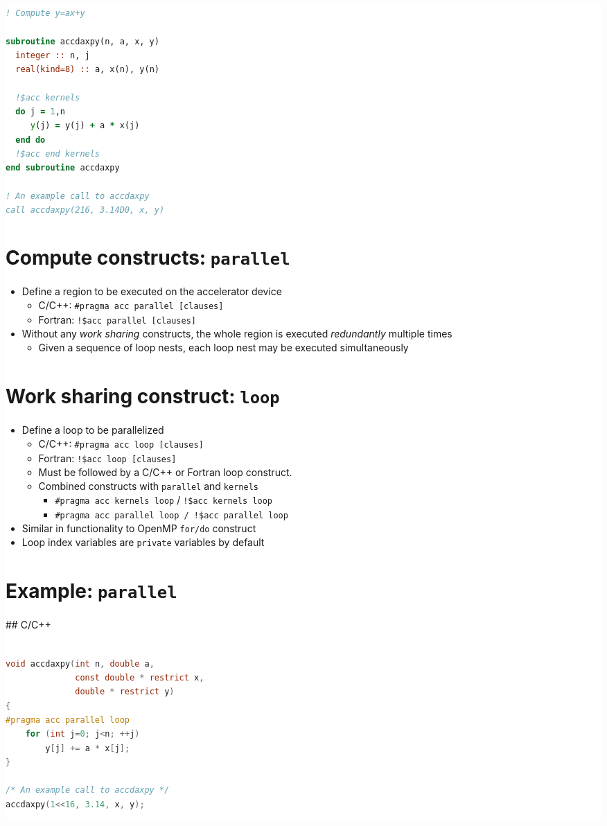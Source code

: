 ```fortran
! Compute y=ax+y

subroutine accdaxpy(n, a, x, y)
  integer :: n, j
  real(kind=8) :: a, x(n), y(n)

  !$acc kernels
  do j = 1,n
     y(j) = y(j) + a * x(j)
  end do
  !$acc end kernels
end subroutine accdaxpy

! An example call to accdaxpy
call accdaxpy(216, 3.14D0, x, y)
```
</div>


# Compute constructs: `parallel`

- Define a region to be executed on the accelerator device
    - C/C++: `#pragma acc parallel [clauses]`
    - Fortran: `!$acc parallel [clauses]`
- Without any *work sharing* constructs, the whole region is executed
  *redundantly* multiple times
    - Given a sequence of loop nests, each loop nest may be executed
      simultaneously


# Work sharing construct: `loop`

- Define a loop to be parallelized
    - C/C++: `#pragma acc loop [clauses]`
    - Fortran: `!$acc loop [clauses]`
    - Must be followed by a C/C++ or Fortran loop construct.
    - Combined constructs with `parallel` and `kernels`
        - `#pragma acc kernels loop` / `!$acc kernels loop`
        - `#pragma acc parallel loop / !$acc parallel loop`
- Similar in functionality to OpenMP `for/do` construct
- Loop index variables are `private` variables by default


# Example: `parallel`

<div class="column">
## C/C++

```c

void accdaxpy(int n, double a,
              const double * restrict x,
              double * restrict y)
{
#pragma acc parallel loop
    for (int j=0; j<n; ++j)
        y[j] += a * x[j];
}

/* An example call to accdaxpy */
accdaxpy(1<<16, 3.14, x, y);
```
